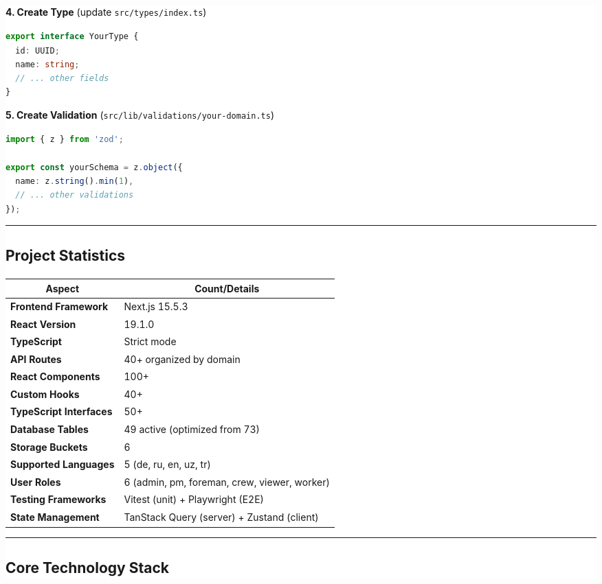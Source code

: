 **4. Create Type** (update `src/types/index.ts`)
```typescript
export interface YourType {
  id: UUID;
  name: string;
  // ... other fields
}
```

**5. Create Validation** (`src/lib/validations/your-domain.ts`)
```typescript
import { z } from 'zod';

export const yourSchema = z.object({
  name: z.string().min(1),
  // ... other validations
});
```

---

## Project Statistics

| Aspect | Count/Details |
|--------|--------------|
| **Frontend Framework** | Next.js 15.5.3 |
| **React Version** | 19.1.0 |
| **TypeScript** | Strict mode |
| **API Routes** | 40+ organized by domain |
| **React Components** | 100+ |
| **Custom Hooks** | 40+ |
| **TypeScript Interfaces** | 50+ |
| **Database Tables** | 49 active (optimized from 73) |
| **Storage Buckets** | 6 |
| **Supported Languages** | 5 (de, ru, en, uz, tr) |
| **User Roles** | 6 (admin, pm, foreman, crew, viewer, worker) |
| **Testing Frameworks** | Vitest (unit) + Playwright (E2E) |
| **State Management** | TanStack Query (server) + Zustand (client) |

---

## Core Technology Stack

